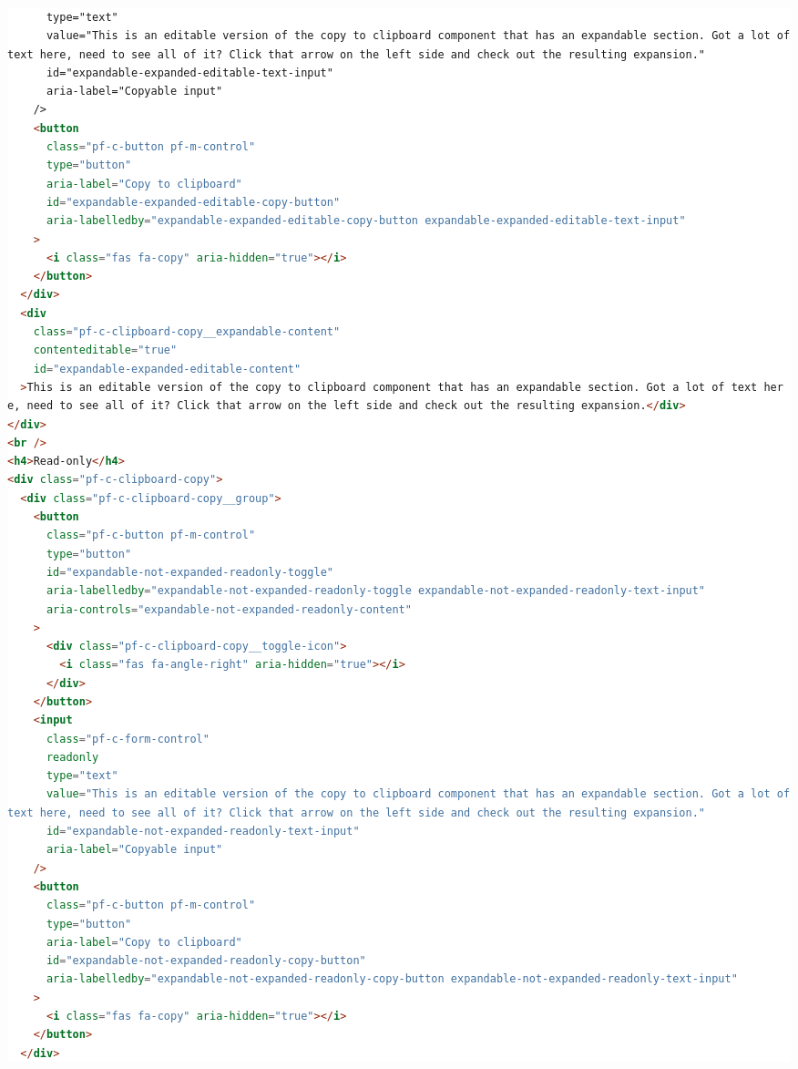 ```html
      type="text"
      value="This is an editable version of the copy to clipboard component that has an expandable section. Got a lot of text here, need to see all of it? Click that arrow on the left side and check out the resulting expansion."
      id="expandable-expanded-editable-text-input"
      aria-label="Copyable input"
    />
    <button
      class="pf-c-button pf-m-control"
      type="button"
      aria-label="Copy to clipboard"
      id="expandable-expanded-editable-copy-button"
      aria-labelledby="expandable-expanded-editable-copy-button expandable-expanded-editable-text-input"
    >
      <i class="fas fa-copy" aria-hidden="true"></i>
    </button>
  </div>
  <div
    class="pf-c-clipboard-copy__expandable-content"
    contenteditable="true"
    id="expandable-expanded-editable-content"
  >This is an editable version of the copy to clipboard component that has an expandable section. Got a lot of text here, need to see all of it? Click that arrow on the left side and check out the resulting expansion.</div>
</div>
<br />
<h4>Read-only</h4>
<div class="pf-c-clipboard-copy">
  <div class="pf-c-clipboard-copy__group">
    <button
      class="pf-c-button pf-m-control"
      type="button"
      id="expandable-not-expanded-readonly-toggle"
      aria-labelledby="expandable-not-expanded-readonly-toggle expandable-not-expanded-readonly-text-input"
      aria-controls="expandable-not-expanded-readonly-content"
    >
      <div class="pf-c-clipboard-copy__toggle-icon">
        <i class="fas fa-angle-right" aria-hidden="true"></i>
      </div>
    </button>
    <input
      class="pf-c-form-control"
      readonly
      type="text"
      value="This is an editable version of the copy to clipboard component that has an expandable section. Got a lot of text here, need to see all of it? Click that arrow on the left side and check out the resulting expansion."
      id="expandable-not-expanded-readonly-text-input"
      aria-label="Copyable input"
    />
    <button
      class="pf-c-button pf-m-control"
      type="button"
      aria-label="Copy to clipboard"
      id="expandable-not-expanded-readonly-copy-button"
      aria-labelledby="expandable-not-expanded-readonly-copy-button expandable-not-expanded-readonly-text-input"
    >
      <i class="fas fa-copy" aria-hidden="true"></i>
    </button>
  </div>
```
